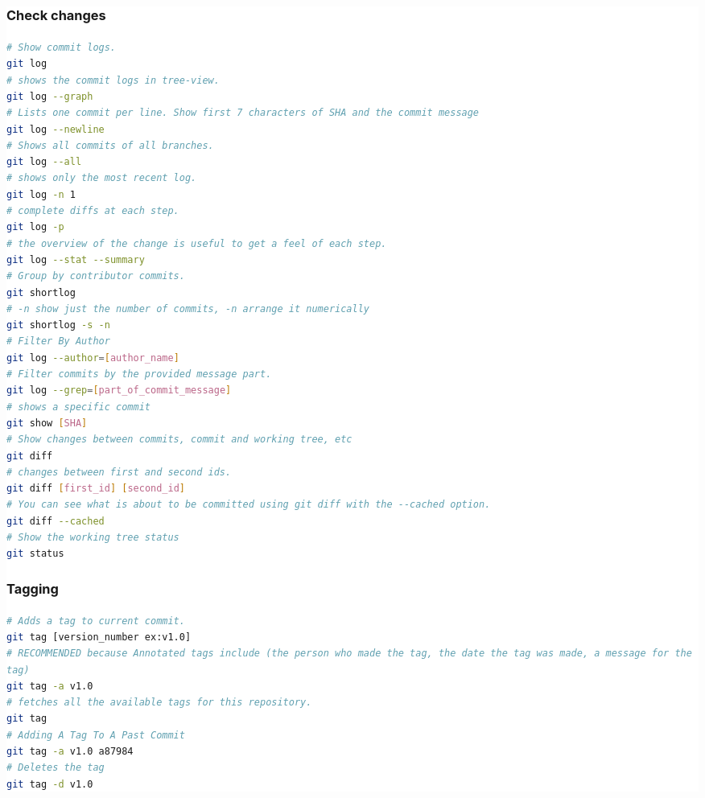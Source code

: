 ### Check changes

```bash
# Show commit logs.
git log
# shows the commit logs in tree-view.
git log --graph
# Lists one commit per line. Show first 7 characters of SHA and the commit message
git log --newline
# Shows all commits of all branches.
git log --all
# shows only the most recent log.
git log -n 1
# complete diffs at each step.
git log -p
# the overview of the change is useful to get a feel of each step.
git log --stat --summary
# Group by contributor commits.
git shortlog
# -n show just the number of commits, -n arrange it numerically
git shortlog -s -n
# Filter By Author
git log --author=[author_name]
# Filter commits by the provided message part.
git log --grep=[part_of_commit_message]
# shows a specific commit
git show [SHA]
# Show changes between commits, commit and working tree, etc
git diff
# changes between first and second ids.
git diff [first_id] [second_id]
# You can see what is about to be committed using git diff with the --cached option.
git diff --cached
# Show the working tree status
git status
```

### Tagging

```bash
# Adds a tag to current commit.
git tag [version_number ex:v1.0]
# RECOMMENDED because Annotated tags include (the person who made the tag, the date the tag was made, a message for the tag)
git tag -a v1.0
# fetches all the available tags for this repository.
git tag
# Adding A Tag To A Past Commit
git tag -a v1.0 a87984
# Deletes the tag
git tag -d v1.0
```
